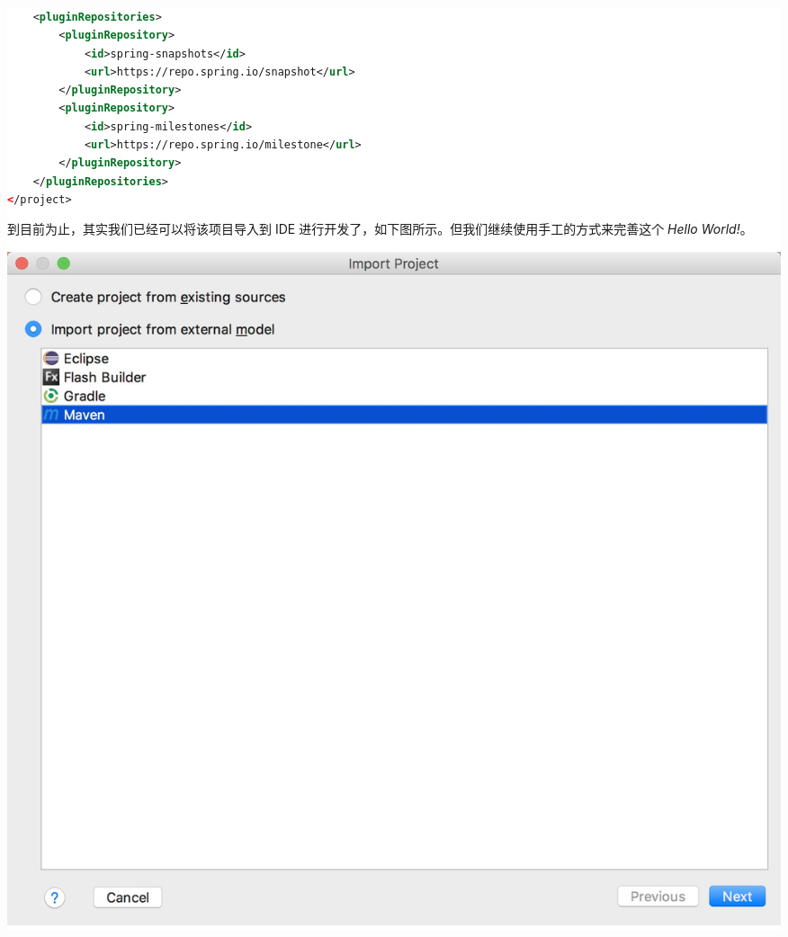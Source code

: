 ```xml
	<pluginRepositories>
		<pluginRepository>
			<id>spring-snapshots</id>
			<url>https://repo.spring.io/snapshot</url>
		</pluginRepository>
		<pluginRepository>
			<id>spring-milestones</id>
			<url>https://repo.spring.io/milestone</url>
		</pluginRepository>
	</pluginRepositories>
</project>
```

到目前为止，其实我们已经可以将该项目导入到 IDE 进行开发了，如下图所示。但我们继续使用手工的方式来完善这个 *Hello World!*。

![idea import maven project](/img/in-post/idea-import-maven-project.jpg)
